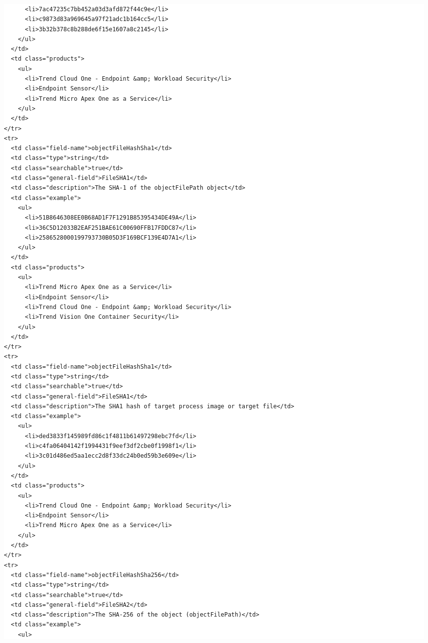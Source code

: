          <li>7ac47235c7bb452a03d3afd872f44c9e</li>
          <li>c9873d83a969645a97f21adc1b164cc5</li>
          <li>3b32b378c8b288de6f15e1607a8c2145</li>
        </ul>
      </td>
      <td class="products">
        <ul>
          <li>Trend Cloud One - Endpoint &amp; Workload Security</li>
          <li>Endpoint Sensor</li>
          <li>Trend Micro Apex One as a Service</li>
        </ul>
      </td>
    </tr>
    <tr>
      <td class="field-name">objectFileHashSha1</td>
      <td class="type">string</td>
      <td class="searchable">true</td>
      <td class="general-field">FileSHA1</td>
      <td class="description">The SHA-1 of the objectFilePath object</td>
      <td class="example">
        <ul>
          <li>51B8646308EE0B68AD1F7F1291B85395434DE49A</li>
          <li>36C5D12033B2EAF251BAE61C00690FFB17FDDC87</li>
          <li>2586528000199793730B05D3F169BCF139E4D7A1</li>
        </ul>
      </td>
      <td class="products">
        <ul>
          <li>Trend Micro Apex One as a Service</li>
          <li>Endpoint Sensor</li>
          <li>Trend Cloud One - Endpoint &amp; Workload Security</li>
          <li>Trend Vision One Container Security</li>
        </ul>
      </td>
    </tr>
    <tr>
      <td class="field-name">objectFileHashSha1</td>
      <td class="type">string</td>
      <td class="searchable">true</td>
      <td class="general-field">FileSHA1</td>
      <td class="description">The SHA1 hash of target process image or target file</td>
      <td class="example">
        <ul>
          <li>ded3833f145989fd86c1f4811b61497298ebc7fd</li>
          <li>c4fa06404142f1994431f9eef3df2cbe0f1998f1</li>
          <li>3c01d486ed5aa1ecc2d8f33dc24b0ed59b3e609e</li>
        </ul>
      </td>
      <td class="products">
        <ul>
          <li>Trend Cloud One - Endpoint &amp; Workload Security</li>
          <li>Endpoint Sensor</li>
          <li>Trend Micro Apex One as a Service</li>
        </ul>
      </td>
    </tr>
    <tr>
      <td class="field-name">objectFileHashSha256</td>
      <td class="type">string</td>
      <td class="searchable">true</td>
      <td class="general-field">FileSHA2</td>
      <td class="description">The SHA-256 of the object (objectFilePath)</td>
      <td class="example">
        <ul>